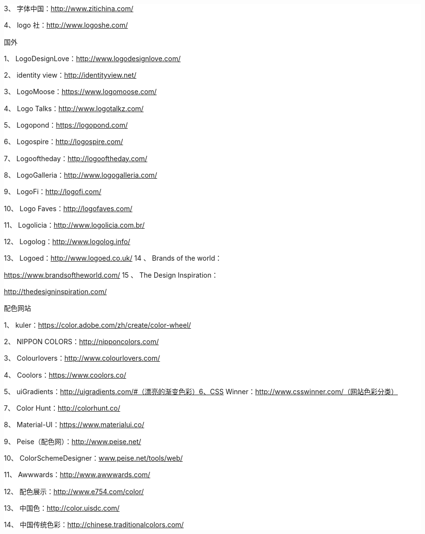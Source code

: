 3、	字体中国：http://www.zitichina.com/

4、	logo 社：http://www.logoshe.com/

国外

1、	LogoDesignLove：http://www.logodesignlove.com/

2、	identity view：http://identityview.net/

3、	LogoMoose：https://www.logomoose.com/

4、	Logo Talks：http://www.logotalkz.com/

5、	Logopond：https://logopond.com/

6、	Logospire：http://logospire.com/

7、	Logooftheday：http://logooftheday.com/

8、	LogoGalleria：http://www.logogalleria.com/

9、	LogoFi：http://logofi.com/

10、	Logo Faves：http://logofaves.com/

11、	Logolicia：http://www.logolicia.com.br/

12、	Logolog：http://www.logolog.info/

13、	Logoed：http://www.logoed.co.uk/ 14 、 Brands of the world：

https://www.brandsoftheworld.com/ 15 、 The Design Inspiration：

http://thedesigninspiration.com/

 

配色网站

1、	kuler：https://color.adobe.com/zh/create/color-wheel/

2、	NIPPON COLORS：http://nipponcolors.com/

3、	Colourlovers：http://www.colourlovers.com/

4、	Coolors：https://www.coolors.co/

5、	uiGradients：http://uigradients.com/#（漂亮的渐变色彩）6、CSS Winner：http://www.csswinner.com/（网站色彩分类）

7、	Color Hunt：http://colorhunt.co/

8、	Material-UI：https://www.materialui.co/

9、	Peise（配色网）：http://www.peise.net/

10、	ColorSchemeDesigner：www.peise.net/tools/web/

11、	Awwwards：http://www.awwwards.com/

12、	配色展示：http://www.e754.com/color/

13、	中国色：http://color.uisdc.com/

14、	中国传统色彩：http://chinese.traditionalcolors.com/

